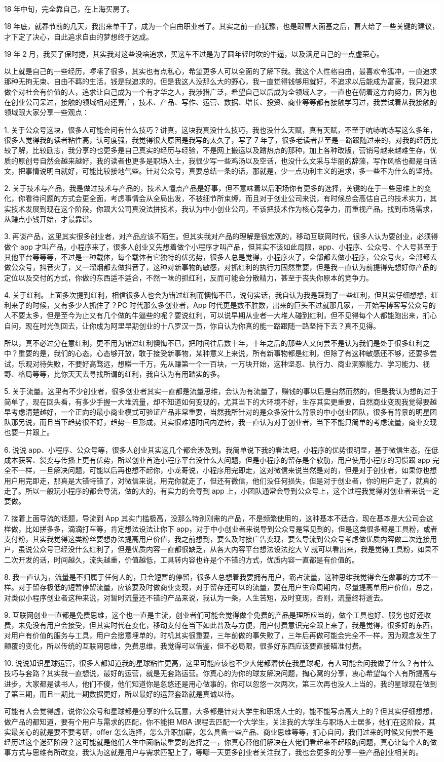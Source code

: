 18 年中旬，完全靠自己，在上海买房了。

18 年底，就春节前的几天，我出来单干了，成为一个自由职业者了。其实之前一直犹豫，也是跟曹大面基之后，曹大给了一些关键的建议，才下定了决心，自此追求自由的梦想终于达成。

19 年 2 月，我买了保时捷，其实我对这些没啥追求，买这车不过是为了圆年轻时吹的牛逼，以及满足自己的一点虚荣心。

以上就是自己的一些经历，啰嗦了很多，其实也有点私心，希望更多人可以全面的了解下我。我这个人性格自由，最喜欢令狐冲，一直追求那种无拘无束、自由不羁的生活，钱是我追求的，但是我这人没那么大的野心，我一直觉得钱够用就好，不追求以后能成为富豪，我只追求做个对社会有价值的人，追求让自己成为一个有才华之人，我涉猎广泛，希望自己以后成为全领域人才，一直也在朝着这方向努力，因为也在创业公司呆过，接触的领域相对还算广，技术、产品、写作、运营、数据、增长、投资、商业等等都有接触学习过，我尝试着从我接触的领域跟大家分享一些观点：

1. 关于公众号这块，很多人可能会问有什么技巧？讲真，这块我真没什么技巧，我也没什么天赋，真有天赋，不至于吭哧吭哧写这么多年，很多人觉得我的读者粘性高，认可度强，我觉得很大原因是我写的太久了，写了 7 年了，很多老读者甚至是一路跟随过来的，对我的经历比较了解，比较励志，我分享的也更多是自己真实的经历与经验，不是网上搬运以及蹭热点的那种，加上各种改版，营销号越来越难生存，优质的原创号自然会越来越好，我的读者也更多是职场人士，我很少写一些鸡汤以及空话，也没什么文采与华丽的辞藻，写作风格也都是白话文，把事情说明白就好，可能比较接地气些。针对公众号，真要总结一条的话，那就是，少一点功利主义的追求，多一些不为什么的坚持。

2. 关于技术与产品，我是做过技术与产品的，技术人懂点产品是好事，但不意味着以后职场你有更多的选择，关键的在于一些思维上的变化，你看待问题的方式会更全面，考虑事情会从全局出发，不被细节所束缚，而且对于创业公司来说，有时候总会高估自己的技术实力，其实技术发展到现在这个阶段，你跟大公司真没法拼技术，我认为中小创业公司，不该把技术作为核心竞争力，而重视产品，找到市场需求，从赚点小钱开始，才最靠谱。

3. 再谈产品，这里其实很多创业者，对产品应该不陌生。但其实我对产品的理解是很宏观的，移动互联网时代，很多人认为要创业，必须得做个 app 才叫产品，小程序来了，很多人创业又先想着做个小程序才叫产品，但其实不该如此局限，app、小程序、公众号、个人号甚至于其他平台等等等，不过是一种载体，每个载体有它独特的优劣势，很多人总是觉得，小程序火了，全部都去做小程序，公众号火，全部都去做公众号，抖音火了，又一溜烟都去做抖音了，这种对新事物的敏感，对抓红利的执行力固然重要，但是我一直认为前提得先想好你产品的定位以及交付的方式，你做的东西适不适合，不然一味的抓红利，反而可能会分散精力，甚至于丧失你原本的竞争力。

4. 关于红利。上面多次提到红利，相信很多人也会为错过红利而懊悔不已，说句实话，我自认为我是踩到了一些红利，但其实仔细想想，红利来了的时候，又有多少人抓住了？PC 时代那么多创业者，App 时代更是数不胜数，出来的巨头不过就那几家，一开始写博客写公众号的人不要太多，但是至今为止又有几个做的牛逼些的呢？要说红利，可以说早期从业者一大堆人碰到红利，但不见得每个人都能跑出来，扪心自问，现在时光倒回去，让你成为阿里早期创业的十八罗汉一员，你自认为你真的能一路跟随一路坚持下去？真不见得。

所以，真不必过分在意红利，更不用为错过红利懊悔不已，把时间往后数十年，十年之后的那些人又何尝不是认为我们是处于很多红利之中？重要的是，我们的心态，心态够开放，敢于接受新事物，某种意义上来说，所有新事物都是红利，但除了有这种敏感还不够，还要多尝试，乐观对待失败，不要好高骛远，想赚一千万，先从赚第一个一百块，一万块开始，这种坚忍、执行力、商业洞察能力、学习能力、视野、格局等等，比你天天去寻找所谓的红利，我自认为有用踏实的多。

5. 关于流量。这里有不少创业者，很多创业者其实一直都是流量思维，会认为有流量了，赚钱的事以后是自然而然的，但是我认为想的过于简单了，现在回头看，有多少手握一大堆流量，却不知道如何变现的，尤其当下的大环境不好，生存其实更重要，自然商业变现我觉得要越早考虑清楚越好，一个正向的最小商业模式可验证产品非常重要，当然我所针对的是众多没什么背景的中小创业团队，很多有背景的明星团队那另说，而且当下趋势很不好，趋势一旦形成，其实很难短时间内逆转，我一直认为对于创业者，当下不能只简单的考虑流量，商业变现也要一并跟上。

6. 说说 app、小程序、公众号等，很多人创业其实这几个都会涉及到。我简单说下我的看法吧，小程序的优势很明显，基于微信生态，在低成本获客、裂变与传播上更有优势，所以创业首选小程序平台没什么大问题，但是小程序的留存是个软肋，用户使用小程序的习惯跟 app 完全不一样，一旦解决问题，可能以后再也想不起你，小龙哥说，小程序用完即走，这对微信来说当然是对的，但是对于创业者，如果你也想用户用完即走，那真是大错特错了，对微信来说，用完你就走了，但还有微信，他们没任何损失，但是对于创业者，你的用户走了，就真的走了。所以一般玩小程序的都会导流，做的大的，有实力的会导到 app 上，小团队通常会导到公众号上，这个过程我觉得对创业者来说一定要做。

7. 接着上面导流的话题，导流到 App 其实门槛极高，没那么特别刚需的产品，不是频繁使用的，这种基本不适合，现在基本是大公司会这样做，比如拼多多，滴滴打车等，肯定想法设法让你下 app，对于中小创业者来说导到公众号是常见到的，但是这类很多都是工具粉，或者支付粉，其实我觉得这类粉丝要想办法提高用户价值，我之前想到，要么及时接广告变现，要么导流到公众号考虑做优质内容做二次连接用户，虽说公众号已经没什么红利了，但是优质内容一直都很缺乏，从各大内容平台想法设法挖大 V 就可以看出来，我是觉得工具粉，如果不二次开发的话，时间越久，流失越重，价值越低，工具转内容也许是个不错的方式，优质内容一直都是有价值的。

8. 我一直认为，流量是不归属于任何人的，只会短暂的停留，很多人总想着我要拥有用户，霸占流量，这种思维我觉得会在做事的方式不一样。对于留存极低的短暂停留流量，应该要及时做商业变现，对于留存还可以的流量，要在用户生命周期内，尽量提高单用户价值，总之，对类似小程序创业者这种来说，对暂时流量还不错的产品来说，我认为一条，人生苦短，及时变现，否则，流量终将逝去。

9. 互联网创业一直都是免费思维，这个也一直是主流，创业者们可能会觉得做个免费的产品是理所应当的，做个工具也好、服务也好还收费，未免没有用户会接受，但其实时代在变化，移动支付在当下如此普及与方便，用户付费意识完全跟上来了，我是觉得，很多好的东西，对用户有价值的服务与工具，用户会愿意埋单的，时机其实很重要，三年前做的事失败了，三年后再做可能会完全不一样，因为观念发生了颠覆的变化，所以传统的互联网思维，免费思维，我觉得可以借鉴，但不必局限，很多好东西应该要直接瞄准付费。

10. 说说知识星球运营，很多人都知道我的星球粘性更高，这里可能应该也不少大佬都潜伏在我星球呢，有人可能会问我做了什么？有什么技巧与套路？其实我一直想说，最好的运营，就是无套路运营。你真心的为你的球友解决问题，掏心窝的分享，衷心希望每个人有所提高与进步，大家都是读书人，他们不傻，他们知道你是忽悠还是用心做事的，你可以忽悠一次两次，第三次再也没人上当的，我的星球现在做到了第三期，而且一期比一期数据更好，所以最好的运营套路就是真诚以待。

可能有人会觉得虚，说你公众号和星球都是分享的什么玩意，大多都是针对大学生和职场人士的，能不能写点高大上的？但其实仔细想想，做产品的都知道，要有个用户与需求的匹配，你不能把 MBA 课程去匹配一个大学生，关注我的大学生与职场人士居多，他们在这阶段，其实最关心的就是要不要考研，offer 怎么选择，怎么升职加薪，怎么具备一些产品、商业思维等等，扪心自问，我们过来的时候又何尝不是经历过这个迷茫阶段？这可能就是他们人生中面临最重要的选择之一，你真心替他们解决在大佬们看起来不起眼的问题，真心让每个人的做事方式与思维有所改变，我认为这就是用户与需求匹配上了，等哪一天更多创业者关注我了，我也会更多的分享一些产品创业相关的。
